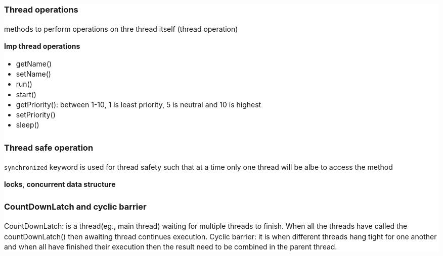 ### Thread operations

methods to perform operations on thre thread itself (thread operation)

**Imp thread operations**

* getName()
* setName()
* run()
* start()
* getPriority(): between 1-10, 1 is least priority, 5 is neutral and 10 is highest
* setPriority()
* sleep()

### Thread safe operation

`synchronized` keyword is used for thread safety such that at a time only one thread will be albe to access the method

**locks**, **concurrent data structure**


### CountDownLatch and cyclic barrier

CountDownLatch: is a thread(eg., main thread) waiting for multiple threads to finish. When all the threads have called the countDownLatch() then awaiting thread continues execution.
Cyclic barrier: it is when different threads hang tight for one another and when all have finished their execution then the result need to be combined in the parent thread.
